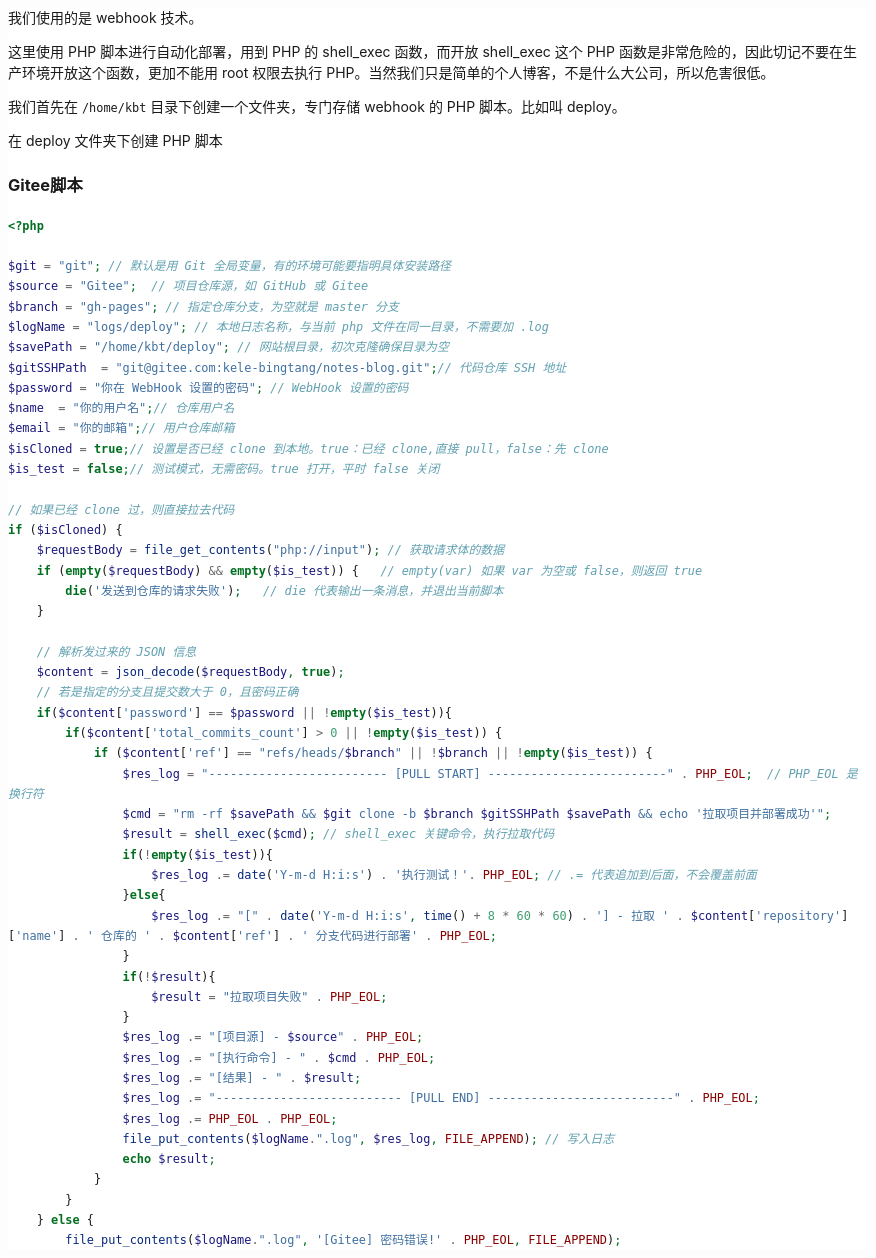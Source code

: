 我们使用的是 webhook 技术。

这里使用 PHP 脚本进行自动化部署，用到 PHP 的 shell_exec 函数，而开放 shell_exec 这个 PHP 函数是非常危险的，因此切记不要在生产环境开放这个函数，更加不能用 root 权限去执行 PHP。当然我们只是简单的个人博客，不是什么大公司，所以危害很低。

我们首先在 `/home/kbt` 目录下创建一个文件夹，专门存储 webhook 的 PHP 脚本。比如叫 deploy。

在 deploy 文件夹下创建 PHP 脚本

### Gitee脚本

```php
<?php
 
$git = "git"; // 默认是用 Git 全局变量，有的环境可能要指明具体安装路径
$source = "Gitee";	// 项目仓库源，如 GitHub 或 Gitee
$branch = "gh-pages"; // 指定仓库分支，为空就是 master 分支
$logName = "logs/deploy"; // 本地日志名称，与当前 php 文件在同一目录，不需要加 .log
$savePath = "/home/kbt/deploy"; // 网站根目录，初次克隆确保目录为空
$gitSSHPath  = "git@gitee.com:kele-bingtang/notes-blog.git";// 代码仓库 SSH 地址
$password = "你在 WebHook 设置的密码"; // WebHook 设置的密码
$name  = "你的用户名";// 仓库用户名
$email = "你的邮箱";// 用户仓库邮箱
$isCloned = true;// 设置是否已经 clone 到本地。true：已经 clone,直接 pull，false：先 clone
$is_test = false;// 测试模式，无需密码。true 打开，平时 false 关闭

// 如果已经 clone 过，则直接拉去代码
if ($isCloned) {
    $requestBody = file_get_contents("php://input"); // 获取请求体的数据
    if (empty($requestBody) && empty($is_test)) {   // empty(var) 如果 var 为空或 false，则返回 true
        die('发送到仓库的请求失败');   // die 代表输出一条消息，并退出当前脚本
    }
 
    // 解析发过来的 JSON 信息
    $content = json_decode($requestBody, true);
    // 若是指定的分支且提交数大于 0，且密码正确
    if($content['password'] == $password || !empty($is_test)){
        if($content['total_commits_count'] > 0 || !empty($is_test)) {
            if ($content['ref'] == "refs/heads/$branch" || !$branch || !empty($is_test)) {
                $res_log = "------------------------- [PULL START] -------------------------" . PHP_EOL;  // PHP_EOL 是换行符
                $cmd = "rm -rf $savePath && $git clone -b $branch $gitSSHPath $savePath && echo '拉取项目并部署成功'";
                $result = shell_exec($cmd); // shell_exec 关键命令，执行拉取代码
                if(!empty($is_test)){
                    $res_log .= date('Y-m-d H:i:s') . '执行测试！'. PHP_EOL; // .= 代表追加到后面，不会覆盖前面
                }else{
                    $res_log .= "[" . date('Y-m-d H:i:s', time() + 8 * 60 * 60) . '] - 拉取 ' . $content['repository']['name'] . ' 仓库的 ' . $content['ref'] . ' 分支代码进行部署' . PHP_EOL;
                }
                if(!$result){
                    $result = "拉取项目失败" . PHP_EOL;
                }
                $res_log .= "[项目源] - $source" . PHP_EOL;
                $res_log .= "[执行命令] - " . $cmd . PHP_EOL;
                $res_log .= "[结果] - " . $result;
                $res_log .= "-------------------------- [PULL END] --------------------------" . PHP_EOL;
                $res_log .= PHP_EOL . PHP_EOL;
                file_put_contents($logName.".log", $res_log, FILE_APPEND); // 写入日志
                echo $result;
            }
        }
    } else {
        file_put_contents($logName.".log", '[Gitee] 密码错误!' . PHP_EOL, FILE_APPEND);
```